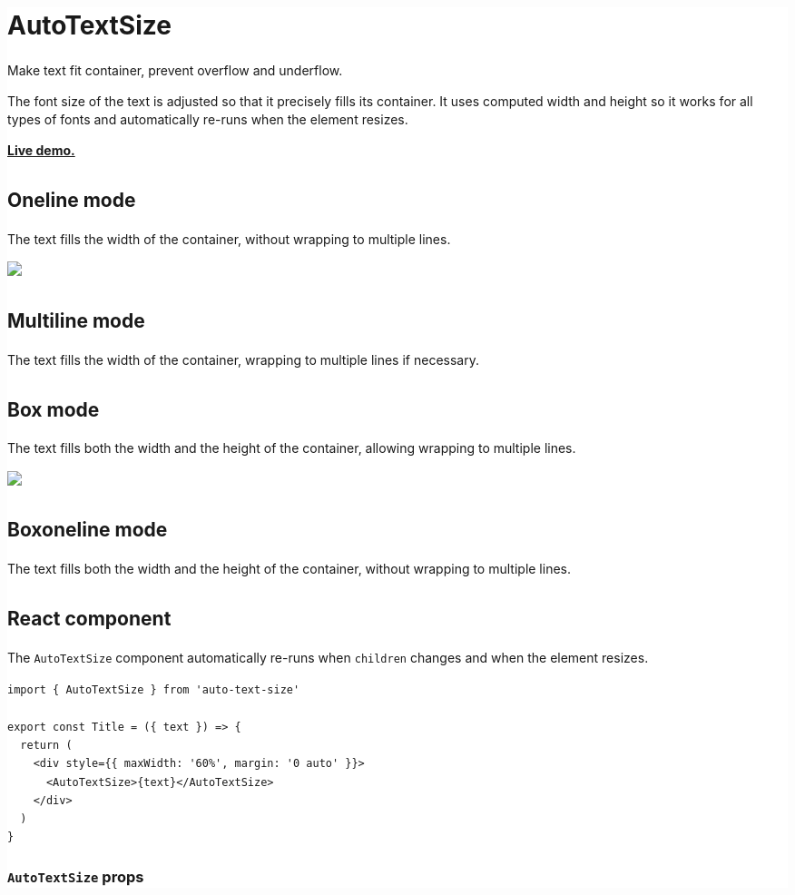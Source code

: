# AutoTextSize

Make text fit container, prevent overflow and underflow.

The font size of the text is adjusted so that it precisely fills its container. It uses computed width and height so it works for all types of fonts and automatically re-runs when the element resizes.

[**Live demo.**](https://stackblitz.com/github/sanalabs/auto-text-size/tree/main/example?file=pages%2Findex.tsx)

## Oneline mode

The text fills the width of the container, without wrapping to multiple lines.

<img src="https://raw.githubusercontent.com/sanalabs/auto-text-size/main/example/imgs/oneline-mode.gif" width="300" />

## Multiline mode

The text fills the width of the container, wrapping to multiple lines if necessary.



## Box mode

The text fills both the width and the height of the container, allowing wrapping to multiple lines.

<img src="https://raw.githubusercontent.com/sanalabs/auto-text-size/main/example/imgs/box-mode.gif" width="300" />

## Boxoneline mode

The text fills both the width and the height of the container, without wrapping to multiple lines.


## React component

The `AutoTextSize` component automatically re-runs when `children` changes and when the element resizes.

```tsx
import { AutoTextSize } from 'auto-text-size'

export const Title = ({ text }) => {
  return (
    <div style={{ maxWidth: '60%', margin: '0 auto' }}>
      <AutoTextSize>{text}</AutoTextSize>
    </div>
  )
}
```

### `AutoTextSize` props
